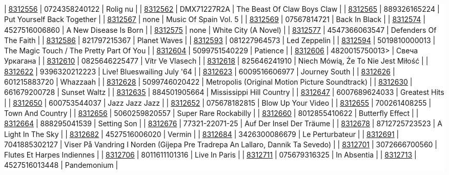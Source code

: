 | [8312556](https://www.discogs.com/release/8312556) | 0724358240122 | Rolig nu |
| [8312562](https://www.discogs.com/release/8312562) | DMX71227R2A | The Beast Of Claw Boys Claw |
| [8312565](https://www.discogs.com/release/8312565) | 889326165224 | Put Yourself Back Together |
| [8312567](https://www.discogs.com/release/8312567) | none | Music Of Spain Vol. 5 |
| [8312569](https://www.discogs.com/release/8312569) | 07567814721 | Back In Black |
| [8312574](https://www.discogs.com/release/8312574) | 4527516006860 | A New Disease Is Born |
| [8312575](https://www.discogs.com/release/8312575) | none | White City (A Novel) |
| [8312577](https://www.discogs.com/release/8312577) | 4547366063547 | Defenders Of The Faith |
| [8312586](https://www.discogs.com/release/8312586) | 821797215367 | Planet Waves |
| [8312593](https://www.discogs.com/release/8312593) | 081227964573 | Led Zeppelin |
| [8312594](https://www.discogs.com/release/8312594) | 5019810000013 | The Magic Touch / The Pretty Part Of You |
| [8312604](https://www.discogs.com/release/8312604) | 5099751540229 | Patience |
| [8312606](https://www.discogs.com/release/8312606) | 4820015750013> | Свеча Уркагана |
| [8312610](https://www.discogs.com/release/8312610) | 0825646225477 | Vítr Ve Vlasech |
| [8312618](https://www.discogs.com/release/8312618) | 825646241910 | Niech Mówią, Że To Nie Jest Miłość |
| [8312622](https://www.discogs.com/release/8312622) | 9396320212223 | Live! Blueswailing July '64 |
| [8312623](https://www.discogs.com/release/8312623) | 6009516606977 | Journey South |
| [8312626](https://www.discogs.com/release/8312626) | 601215883720 | Whazzaah |
| [8312628](https://www.discogs.com/release/8312628) | 5099746020422 | Metropolis (Original Motion Picture Soundtrack) |
| [8312630](https://www.discogs.com/release/8312630) | 661679200728 | Sunset Waltz |
| [8312635](https://www.discogs.com/release/8312635) | 884501905664 | Mississippi Hill Country |
| [8312647](https://www.discogs.com/release/8312647) | 6007689624033 | Greatest Hits |
| [8312650](https://www.discogs.com/release/8312650) | 600753544037 | Jazz Jazz Jazz |
| [8312652](https://www.discogs.com/release/8312652) | 075678182815 | Blow Up Your Video |
| [8312655](https://www.discogs.com/release/8312655) | 700261408255 | Town And Country |
| [8312656](https://www.discogs.com/release/8312656) | 5060259820557 | Super Rare Rockabilly |
| [8312660](https://www.discogs.com/release/8312660) | 8012855410622 | Butterfly Effect |
| [8312664](https://www.discogs.com/release/8312664) | 888295041539 | Setting Son |
| [8312676](https://www.discogs.com/release/8312676) | 77321-22071-25 | Auf Der Insel Der Träume |
| [8312678](https://www.discogs.com/release/8312678) | 8712725723523 | A Light In The Sky |
| [8312682](https://www.discogs.com/release/8312682) | 4527516006020 | Vermin |
| [8312684](https://www.discogs.com/release/8312684) | 3426300086679 | Le Perturbateur |
| [8312691](https://www.discogs.com/release/8312691) | 7041885302127 | Viser På Vandring I Norden (Gijepa Pre Tradrepa An Lallaro, Dannik Ta Sevedo) |
| [8312701](https://www.discogs.com/release/8312701) | 3072666700560 | Flutes Et Harpes Indiennes |
| [8312706](https://www.discogs.com/release/8312706) | 8011611101316 | Live In Paris |
| [8312711](https://www.discogs.com/release/8312711) | 075679316325 | In Absentia |
| [8312713](https://www.discogs.com/release/8312713) | 4527516013448 | Pandemonium |